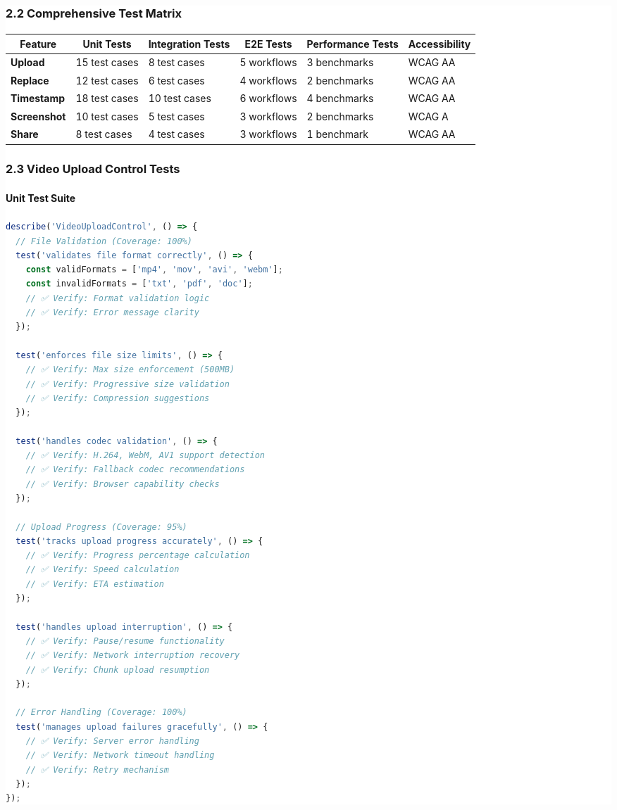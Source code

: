 ### 2.2 Comprehensive Test Matrix

| Feature | Unit Tests | Integration Tests | E2E Tests | Performance Tests | Accessibility |
|---------|------------|-------------------|-----------|-------------------|---------------|
| **Upload** | 15 test cases | 8 test cases | 5 workflows | 3 benchmarks | WCAG AA |
| **Replace** | 12 test cases | 6 test cases | 4 workflows | 2 benchmarks | WCAG AA |
| **Timestamp** | 18 test cases | 10 test cases | 6 workflows | 4 benchmarks | WCAG AA |
| **Screenshot** | 10 test cases | 5 test cases | 3 workflows | 2 benchmarks | WCAG A |
| **Share** | 8 test cases | 4 test cases | 3 workflows | 1 benchmark | WCAG AA |

### 2.3 Video Upload Control Tests

#### Unit Test Suite
```typescript
describe('VideoUploadControl', () => {
  // File Validation (Coverage: 100%)
  test('validates file format correctly', () => {
    const validFormats = ['mp4', 'mov', 'avi', 'webm'];
    const invalidFormats = ['txt', 'pdf', 'doc'];
    // ✅ Verify: Format validation logic
    // ✅ Verify: Error message clarity
  });
  
  test('enforces file size limits', () => {
    // ✅ Verify: Max size enforcement (500MB)
    // ✅ Verify: Progressive size validation
    // ✅ Verify: Compression suggestions
  });
  
  test('handles codec validation', () => {
    // ✅ Verify: H.264, WebM, AV1 support detection
    // ✅ Verify: Fallback codec recommendations
    // ✅ Verify: Browser capability checks
  });
  
  // Upload Progress (Coverage: 95%)
  test('tracks upload progress accurately', () => {
    // ✅ Verify: Progress percentage calculation
    // ✅ Verify: Speed calculation
    // ✅ Verify: ETA estimation
  });
  
  test('handles upload interruption', () => {
    // ✅ Verify: Pause/resume functionality
    // ✅ Verify: Network interruption recovery
    // ✅ Verify: Chunk upload resumption
  });
  
  // Error Handling (Coverage: 100%)
  test('manages upload failures gracefully', () => {
    // ✅ Verify: Server error handling
    // ✅ Verify: Network timeout handling
    // ✅ Verify: Retry mechanism
  });
});
```
